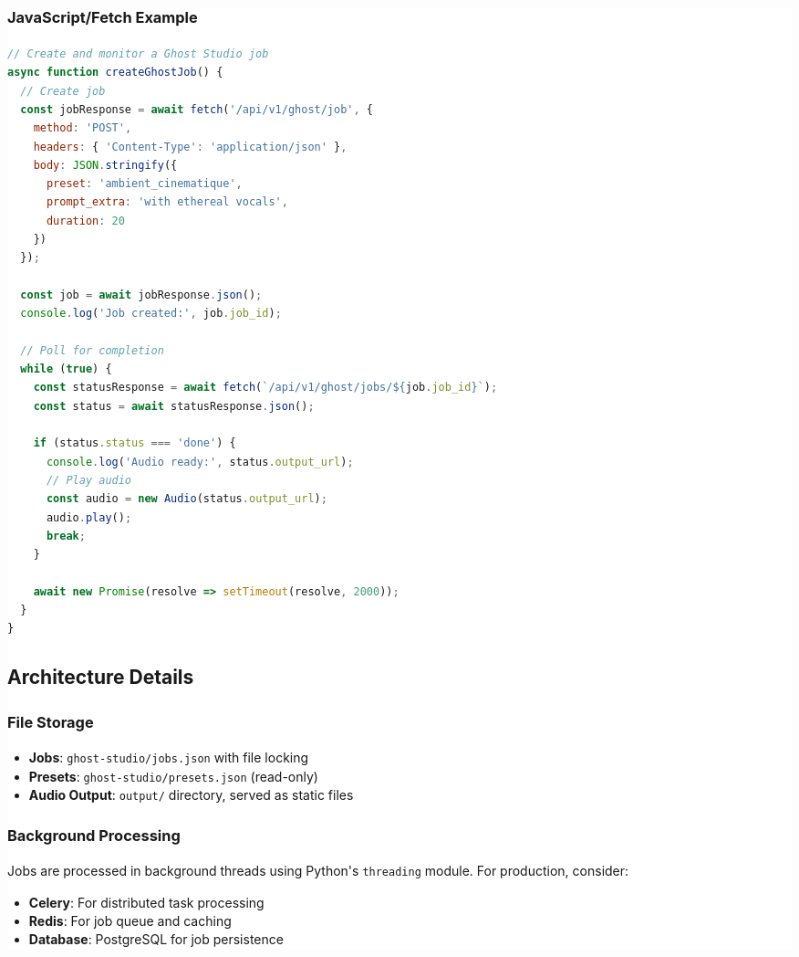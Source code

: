 
### JavaScript/Fetch Example

```javascript
// Create and monitor a Ghost Studio job
async function createGhostJob() {
  // Create job
  const jobResponse = await fetch('/api/v1/ghost/job', {
    method: 'POST',
    headers: { 'Content-Type': 'application/json' },
    body: JSON.stringify({
      preset: 'ambient_cinematique',
      prompt_extra: 'with ethereal vocals',
      duration: 20
    })
  });
  
  const job = await jobResponse.json();
  console.log('Job created:', job.job_id);
  
  // Poll for completion
  while (true) {
    const statusResponse = await fetch(`/api/v1/ghost/jobs/${job.job_id}`);
    const status = await statusResponse.json();
    
    if (status.status === 'done') {
      console.log('Audio ready:', status.output_url);
      // Play audio
      const audio = new Audio(status.output_url);
      audio.play();
      break;
    }
    
    await new Promise(resolve => setTimeout(resolve, 2000));
  }
}
```

## Architecture Details

### File Storage

- **Jobs**: `ghost-studio/jobs.json` with file locking
- **Presets**: `ghost-studio/presets.json` (read-only)
- **Audio Output**: `output/` directory, served as static files

### Background Processing

Jobs are processed in background threads using Python's `threading` module. For production, consider:

- **Celery**: For distributed task processing
- **Redis**: For job queue and caching
- **Database**: PostgreSQL for job persistence
